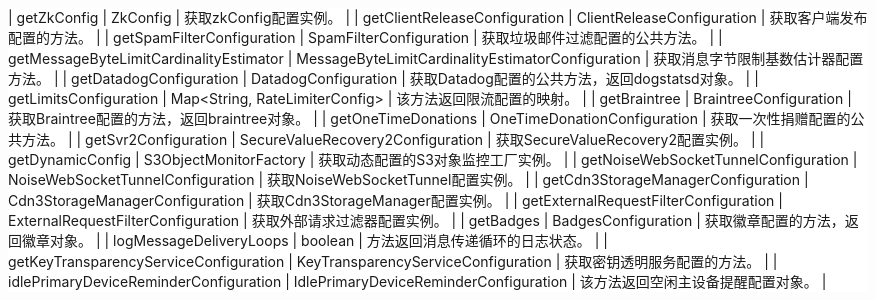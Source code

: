 | getZkConfig | ZkConfig | 获取zkConfig配置实例。 |
| getClientReleaseConfiguration | ClientReleaseConfiguration | 获取客户端发布配置的方法。 |
| getSpamFilterConfiguration | SpamFilterConfiguration | 获取垃圾邮件过滤配置的公共方法。 |
| getMessageByteLimitCardinalityEstimator | MessageByteLimitCardinalityEstimatorConfiguration | 获取消息字节限制基数估计器配置方法。 |
| getDatadogConfiguration | DatadogConfiguration | 获取Datadog配置的公共方法，返回dogstatsd对象。 |
| getLimitsConfiguration | Map<String, RateLimiterConfig> | 该方法返回限流配置的映射。 |
| getBraintree | BraintreeConfiguration | 获取Braintree配置的方法，返回braintree对象。 |
| getOneTimeDonations | OneTimeDonationConfiguration | 获取一次性捐赠配置的公共方法。 |
| getSvr2Configuration | SecureValueRecovery2Configuration | 获取SecureValueRecovery2配置实例。 |
| getDynamicConfig | S3ObjectMonitorFactory | 获取动态配置的S3对象监控工厂实例。 |
| getNoiseWebSocketTunnelConfiguration | NoiseWebSocketTunnelConfiguration | 获取NoiseWebSocketTunnel配置实例。 |
| getCdn3StorageManagerConfiguration | Cdn3StorageManagerConfiguration | 获取Cdn3StorageManager配置实例。 |
| getExternalRequestFilterConfiguration | ExternalRequestFilterConfiguration | 获取外部请求过滤器配置实例。 |
| getBadges | BadgesConfiguration | 获取徽章配置的方法，返回徽章对象。 |
| logMessageDeliveryLoops | boolean | 方法返回消息传递循环的日志状态。 |
| getKeyTransparencyServiceConfiguration | KeyTransparencyServiceConfiguration | 获取密钥透明服务配置的方法。 |
| idlePrimaryDeviceReminderConfiguration | IdlePrimaryDeviceReminderConfiguration | 该方法返回空闲主设备提醒配置对象。 |




